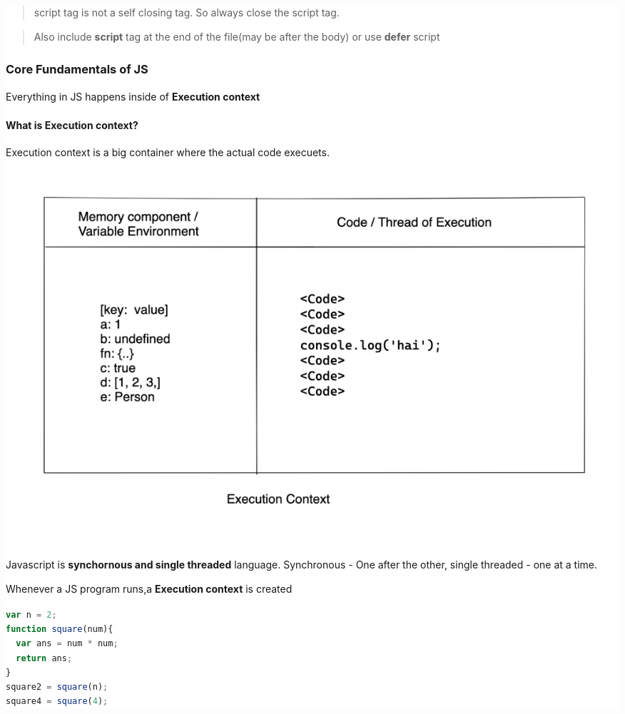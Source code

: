> script tag is not a self closing tag. So always close the script tag.

> Also include **script** tag at the end of the file(may be after the body) or use **defer** script

### Core Fundamentals of JS

Everything in JS happens inside of **Execution context**

#### What is Execution context?

Execution context is a big container where the actual code execuets.

![image-20210516155707077](../images/execution-context.png)

Javascript is **synchornous and single threaded** language. Synchronous - One after the other, single threaded - one at a time.

Whenever a JS program runs,a **Execution context** is created

```js
var n = 2;
function square(num){
  var ans = num * num;
  return ans;
}
square2 = square(n);
square4 = square(4);
```
